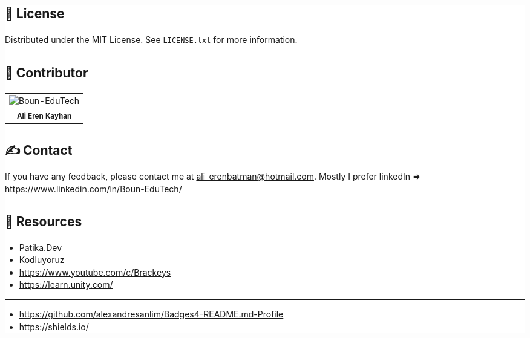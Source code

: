 
## 📝 License

Distributed under the MIT License. See `LICENSE.txt` for more information.


## 🤩 Contributor

<table>
<tr>
    <td align="center">
        <a href="https://github.com/Boun-EduTech">
            <img src="https://avatars.githubusercontent.com/u/32596425?v=4" width="100;" alt="Boun-EduTech"/>
            <br />
            <sub><b>Ali Eren Kayhan</b></sub>
        </a>
    </td>
    </tr>
</table>



## ✍️ Contact

If you have any feedback, please contact me at ali_erenbatman@hotmail.com. Mostly I prefer linkedIn => https://www.linkedin.com/in/Boun-EduTech/


## 🚀 Resources

* Patika.Dev
* Kodluyoruz
* https://www.youtube.com/c/Brackeys
* https://learn.unity.com/ 
------------------
* https://github.com/alexandresanlim/Badges4-README.md-Profile
* https://shields.io/
